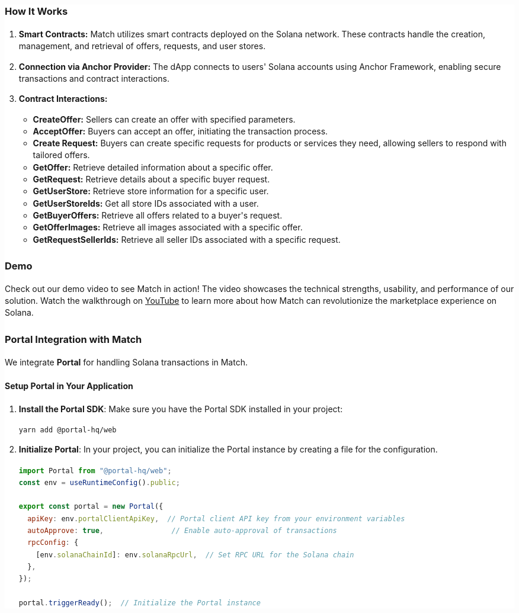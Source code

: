### How It Works

1. **Smart Contracts:** Match utilizes smart contracts deployed on the Solana network. These contracts handle the creation, management, and retrieval of offers, requests, and user stores.

2. **Connection via Anchor Provider:** The dApp connects to users' Solana accounts using Anchor Framework, enabling secure transactions and contract interactions.

3. **Contract Interactions:**
   - **CreateOffer:** Sellers can create an offer with specified parameters.
   - **AcceptOffer:** Buyers can accept an offer, initiating the transaction process.
   - **Create Request:** Buyers can create specific requests for products or services they need, allowing sellers to respond with tailored offers.
   - **GetOffer:** Retrieve detailed information about a specific offer.
   - **GetRequest:** Retrieve details about a specific buyer request.
   - **GetUserStore:** Retrieve store information for a specific user.
   - **GetUserStoreIds:** Get all store IDs associated with a user.
   - **GetBuyerOffers:** Retrieve all offers related to a buyer's request.
   - **GetOfferImages:** Retrieve all images associated with a specific offer.
   - **GetRequestSellerIds:** Retrieve all seller IDs associated with a specific request.

### Demo

Check out our demo video to see Match in action! The video showcases the technical strengths, usability, and performance of our solution. Watch the walkthrough on [YouTube](https://www.youtube.com/watch?v=fVnm9ttV68o) to learn more about how Match can revolutionize the marketplace experience on Solana.


### Portal Integration with Match

We integrate **Portal** for handling Solana transactions in Match.

#### Setup Portal in Your Application

1. **Install the Portal SDK**:
   Make sure you have the Portal SDK installed in your project:
   
   ```bash
   yarn add @portal-hq/web
   ```

2. **Initialize Portal**:
   In your project, you can initialize the Portal instance by creating a file for the configuration.

   ```js
   import Portal from "@portal-hq/web";
   const env = useRuntimeConfig().public;

   export const portal = new Portal({
     apiKey: env.portalClientApiKey,  // Portal client API key from your environment variables
     autoApprove: true,                // Enable auto-approval of transactions
     rpcConfig: {
       [env.solanaChainId]: env.solanaRpcUrl,  // Set RPC URL for the Solana chain
     },
   });

   portal.triggerReady();  // Initialize the Portal instance
   ```

